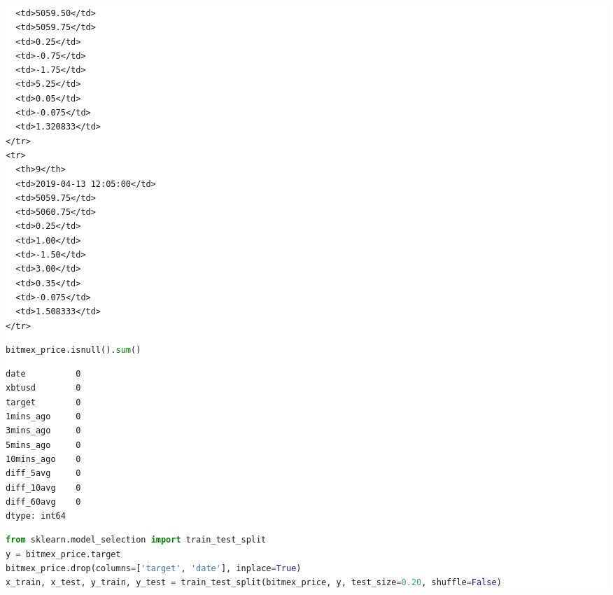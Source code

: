       <td>5059.50</td>
      <td>5059.75</td>
      <td>0.25</td>
      <td>-0.75</td>
      <td>-1.75</td>
      <td>5.25</td>
      <td>0.05</td>
      <td>-0.075</td>
      <td>1.320833</td>
    </tr>
    <tr>
      <th>9</th>
      <td>2019-04-13 12:05:00</td>
      <td>5059.75</td>
      <td>5060.75</td>
      <td>0.25</td>
      <td>1.00</td>
      <td>-1.50</td>
      <td>3.00</td>
      <td>0.35</td>
      <td>-0.075</td>
      <td>1.508333</td>
    </tr>
  </tbody>
</table>
</div>




```python
bitmex_price.isnull().sum()
```




    date          0
    xbtusd        0
    target        0
    1mins_ago     0
    3mins_ago     0
    5mins_ago     0
    10mins_ago    0
    diff_5avg     0
    diff_10avg    0
    diff_60avg    0
    dtype: int64




```python
from sklearn.model_selection import train_test_split
y = bitmex_price.target
bitmex_price.drop(columns=['target', 'date'], inplace=True)
x_train, x_test, y_train, y_test = train_test_split(bitmex_price, y, test_size=0.20, shuffle=False)
```
